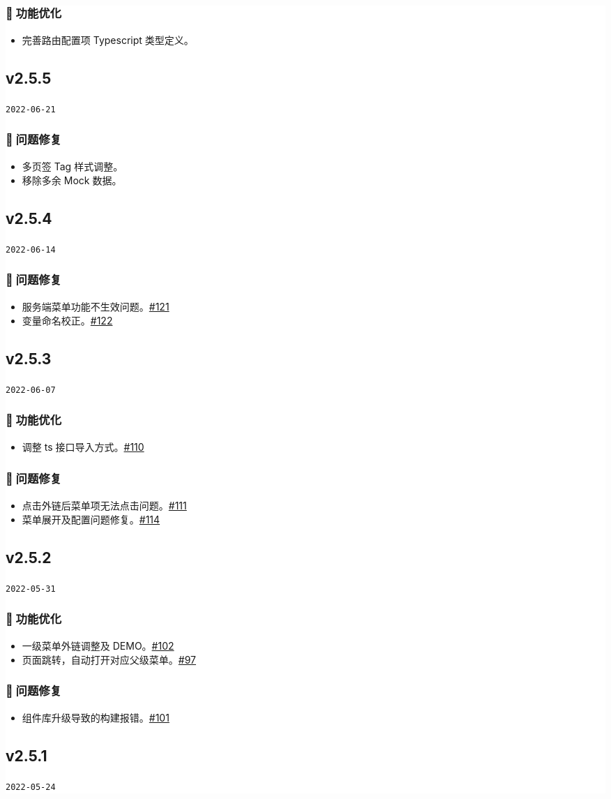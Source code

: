 ### 💎 功能优化

- 完善路由配置项 Typescript 类型定义。

## v2.5.5

`2022-06-21`

### 🐛 问题修复

- 多页签 Tag 样式调整。
- 移除多余 Mock 数据。

## v2.5.4

`2022-06-14`

### 🐛 问题修复

- 服务端菜单功能不生效问题。[#121](https://github.com/arco-design/arco-design-pro-vue/pull/121)
- 变量命名校正。[#122](https://github.com/arco-design/arco-design-pro-vue/pull/122)

## v2.5.3

`2022-06-07`

### 💎 功能优化

- 调整 ts 接口导入方式。[#110](https://github.com/arco-design/arco-design-pro-vue/pull/110)

### 🐛 问题修复

- 点击外链后菜单项无法点击问题。[#111](https://github.com/arco-design/arco-design-pro-vue/pull/111)
- 菜单展开及配置问题修复。[#114](https://github.com/arco-design/arco-design-pro-vue/pull/114)

## v2.5.2

`2022-05-31`

### 💎 功能优化

- 一级菜单外链调整及 DEMO。[#102](https://github.com/arco-design/arco-design-pro-vue/pull/102)
- 页面跳转，自动打开对应父级菜单。[#97](https://github.com/arco-design/arco-design-pro-vue/pull/97)

### 🐛 问题修复

- 组件库升级导致的构建报错。[#101](https://github.com/arco-design/arco-design-pro-vue/pull/101)

## v2.5.1

`2022-05-24`
